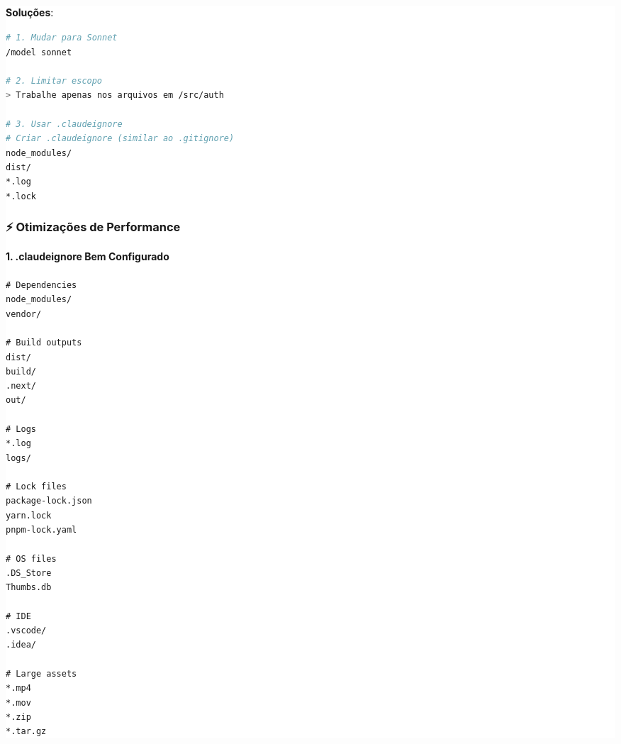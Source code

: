**Soluções**:
```bash
# 1. Mudar para Sonnet
/model sonnet

# 2. Limitar escopo
> Trabalhe apenas nos arquivos em /src/auth

# 3. Usar .claudeignore
# Criar .claudeignore (similar ao .gitignore)
node_modules/
dist/
*.log
*.lock
```

### ⚡ Otimizações de Performance

#### 1. .claudeignore Bem Configurado
```
# Dependencies
node_modules/
vendor/

# Build outputs
dist/
build/
.next/
out/

# Logs
*.log
logs/

# Lock files
package-lock.json
yarn.lock
pnpm-lock.yaml

# OS files
.DS_Store
Thumbs.db

# IDE
.vscode/
.idea/

# Large assets
*.mp4
*.mov
*.zip
*.tar.gz
```
